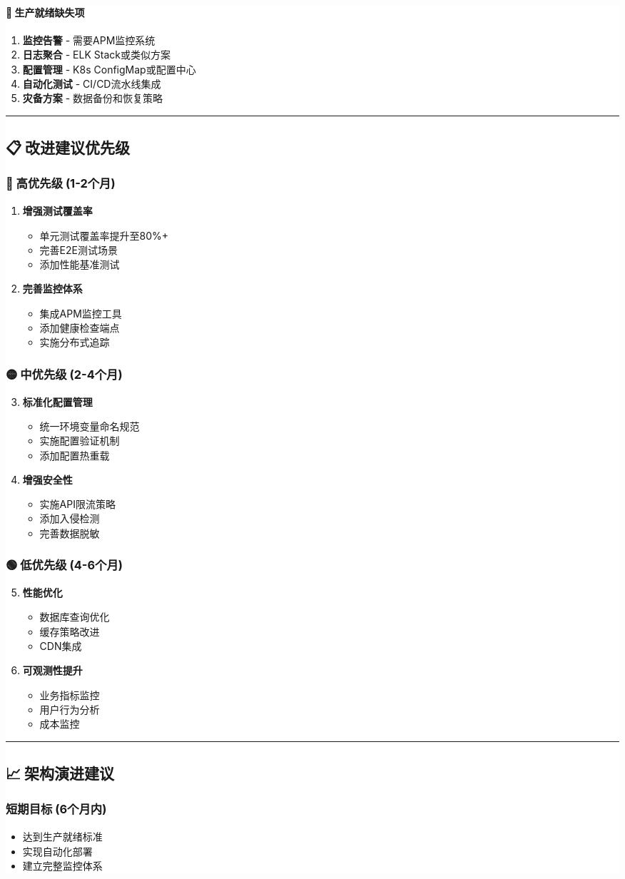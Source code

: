 #### 🔧 生产就绪缺失项
1. **监控告警** - 需要APM监控系统
2. **日志聚合** - ELK Stack或类似方案
3. **配置管理** - K8s ConfigMap或配置中心
4. **自动化测试** - CI/CD流水线集成
5. **灾备方案** - 数据备份和恢复策略

---

## 📋 改进建议优先级

### 🔴 高优先级 (1-2个月)
1. **增强测试覆盖率**
   - 单元测试覆盖率提升至80%+
   - 完善E2E测试场景
   - 添加性能基准测试

2. **完善监控体系**
   - 集成APM监控工具
   - 添加健康检查端点
   - 实施分布式追踪

### 🟡 中优先级 (2-4个月)
3. **标准化配置管理**
   - 统一环境变量命名规范
   - 实施配置验证机制
   - 添加配置热重载

4. **增强安全性**
   - 实施API限流策略
   - 添加入侵检测
   - 完善数据脱敏

### 🟢 低优先级 (4-6个月)
5. **性能优化**
   - 数据库查询优化
   - 缓存策略改进
   - CDN集成

6. **可观测性提升**
   - 业务指标监控
   - 用户行为分析
   - 成本监控

---

## 📈 架构演进建议

### 短期目标 (6个月内)
- 达到生产就绪标准
- 实现自动化部署
- 建立完整监控体系
